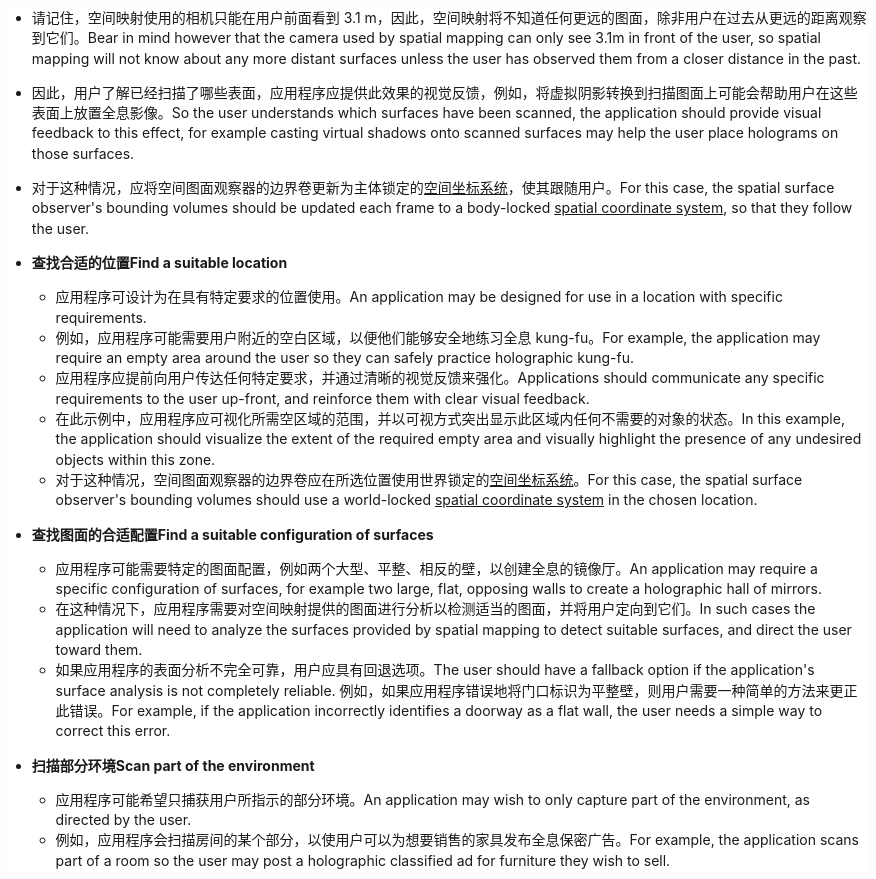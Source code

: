    * <span data-ttu-id="f5f94-375">请记住，空间映射使用的相机只能在用户前面看到 3.1 m，因此，空间映射将不知道任何更远的图面，除非用户在过去从更远的距离观察到它们。</span><span class="sxs-lookup"><span data-stu-id="f5f94-375">Bear in mind however that the camera used by spatial mapping can only see 3.1m in front of the user, so spatial mapping will not know about any more distant surfaces unless the user has observed them from a closer distance in the past.</span></span>
   * <span data-ttu-id="f5f94-376">因此，用户了解已经扫描了哪些表面，应用程序应提供此效果的视觉反馈，例如，将虚拟阴影转换到扫描图面上可能会帮助用户在这些表面上放置全息影像。</span><span class="sxs-lookup"><span data-stu-id="f5f94-376">So the user understands which surfaces have been scanned, the application should provide visual feedback to this effect, for example casting virtual shadows onto scanned surfaces may help the user place holograms on those surfaces.</span></span>
   * <span data-ttu-id="f5f94-377">对于这种情况，应将空间图面观察器的边界卷更新为主体锁定的[空间坐标系统](coordinate-systems.md)，使其跟随用户。</span><span class="sxs-lookup"><span data-stu-id="f5f94-377">For this case, the spatial surface observer's bounding volumes should be updated each frame to a body-locked [spatial coordinate system](coordinate-systems.md), so that they follow the user.</span></span>

* <span data-ttu-id="f5f94-378">**查找合适的位置**</span><span class="sxs-lookup"><span data-stu-id="f5f94-378">**Find a suitable location**</span></span>
   * <span data-ttu-id="f5f94-379">应用程序可设计为在具有特定要求的位置使用。</span><span class="sxs-lookup"><span data-stu-id="f5f94-379">An application may be designed for use in a location with specific requirements.</span></span>
   * <span data-ttu-id="f5f94-380">例如，应用程序可能需要用户附近的空白区域，以便他们能够安全地练习全息 kung-fu。</span><span class="sxs-lookup"><span data-stu-id="f5f94-380">For example, the application may require an empty area around the user so they can safely practice holographic kung-fu.</span></span>
   * <span data-ttu-id="f5f94-381">应用程序应提前向用户传达任何特定要求，并通过清晰的视觉反馈来强化。</span><span class="sxs-lookup"><span data-stu-id="f5f94-381">Applications should communicate any specific requirements to the user up-front, and reinforce them with clear visual feedback.</span></span>
   * <span data-ttu-id="f5f94-382">在此示例中，应用程序应可视化所需空区域的范围，并以可视方式突出显示此区域内任何不需要的对象的状态。</span><span class="sxs-lookup"><span data-stu-id="f5f94-382">In this example, the application should visualize the extent of the required empty area and visually highlight the presence of any undesired objects within this zone.</span></span>
   * <span data-ttu-id="f5f94-383">对于这种情况，空间图面观察器的边界卷应在所选位置使用世界锁定的[空间坐标系统](coordinate-systems.md)。</span><span class="sxs-lookup"><span data-stu-id="f5f94-383">For this case, the spatial surface observer's bounding volumes should use a world-locked [spatial coordinate system](coordinate-systems.md) in the chosen location.</span></span>

* <span data-ttu-id="f5f94-384">**查找图面的合适配置**</span><span class="sxs-lookup"><span data-stu-id="f5f94-384">**Find a suitable configuration of surfaces**</span></span>
   * <span data-ttu-id="f5f94-385">应用程序可能需要特定的图面配置，例如两个大型、平整、相反的壁，以创建全息的镜像厅。</span><span class="sxs-lookup"><span data-stu-id="f5f94-385">An application may require a specific configuration of surfaces, for example two large, flat, opposing walls to create a holographic hall of mirrors.</span></span>
   * <span data-ttu-id="f5f94-386">在这种情况下，应用程序需要对空间映射提供的图面进行分析以检测适当的图面，并将用户定向到它们。</span><span class="sxs-lookup"><span data-stu-id="f5f94-386">In such cases the application will need to analyze the surfaces provided by spatial mapping to detect suitable surfaces, and direct the user toward them.</span></span>
   * <span data-ttu-id="f5f94-387">如果应用程序的表面分析不完全可靠，用户应具有回退选项。</span><span class="sxs-lookup"><span data-stu-id="f5f94-387">The user should have a fallback option if the application's surface analysis is not completely reliable.</span></span> <span data-ttu-id="f5f94-388">例如，如果应用程序错误地将门口标识为平整壁，则用户需要一种简单的方法来更正此错误。</span><span class="sxs-lookup"><span data-stu-id="f5f94-388">For example, if the application incorrectly identifies a doorway as a flat wall, the user needs a simple way to correct this error.</span></span>

* <span data-ttu-id="f5f94-389">**扫描部分环境**</span><span class="sxs-lookup"><span data-stu-id="f5f94-389">**Scan part of the environment**</span></span>
   * <span data-ttu-id="f5f94-390">应用程序可能希望只捕获用户所指示的部分环境。</span><span class="sxs-lookup"><span data-stu-id="f5f94-390">An application may wish to only capture part of the environment, as directed by the user.</span></span>
   * <span data-ttu-id="f5f94-391">例如，应用程序会扫描房间的某个部分，以使用户可以为想要销售的家具发布全息保密广告。</span><span class="sxs-lookup"><span data-stu-id="f5f94-391">For example, the application scans part of a room so the user may post a holographic classified ad for furniture they wish to sell.</span></span>
